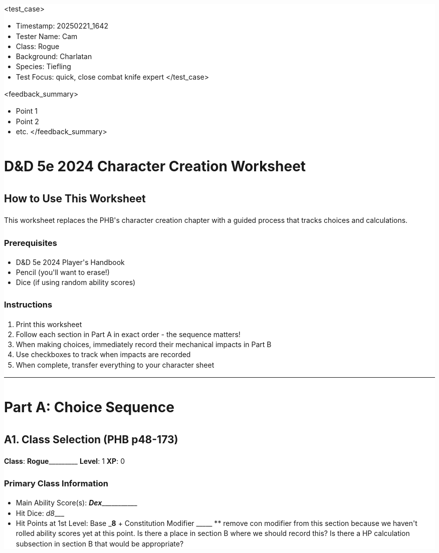 <test_case>
- Timestamp: 20250221_1642
- Tester Name: Cam
- Class: Rogue
- Background: Charlatan
- Species: Tiefling
- Test Focus: quick, close combat knife expert
</test_case>

<feedback_summary>
- Point 1
- Point 2
- etc.
</feedback_summary>


# D&D 5e 2024 Character Creation Worksheet

## How to Use This Worksheet

This worksheet replaces the PHB's character creation chapter with a guided process that tracks choices and calculations.

### Prerequisites
- D&D 5e 2024 Player's Handbook
- Pencil (you'll want to erase!)
- Dice (if using random ability scores)

### Instructions
1. Print this worksheet
2. Follow each section in Part A in exact order - the sequence matters!
3. When making choices, immediately record their mechanical impacts in Part B
4. Use checkboxes to track when impacts are recorded
5. When complete, transfer everything to your character sheet

---

# Part A: Choice Sequence

## A1. Class Selection (PHB p48-173)
**Class**: ____Rogue_____________ **Level**: 1 **XP**: 0

### Primary Class Information
- Main Ability Score(s): ___Dex______________
- Hit Dice: _d8____
- Hit Points at 1st Level: Base ___8__ + Constitution Modifier _____
** remove con modifier from this section because we haven't rolled ability scores yet at this point. Is there a place in section B where we should record this? Is there a HP calculation subsection in section B that would be appropriate?
